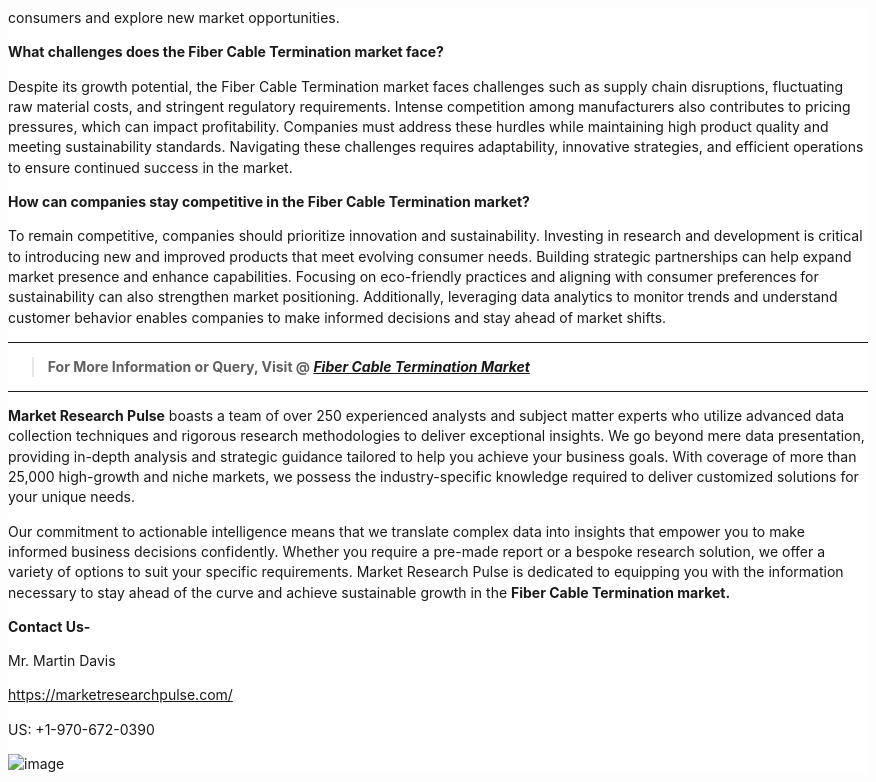 consumers and explore new market opportunities.</p><p><strong>What challenges does the Fiber Cable Termination market face?</strong></p><p>Despite its growth potential, the Fiber Cable Termination market faces challenges such as supply chain disruptions, fluctuating raw material costs, and stringent regulatory requirements. Intense competition among manufacturers also contributes to pricing pressures, which can impact profitability. Companies must address these hurdles while maintaining high product quality and meeting sustainability standards. Navigating these challenges requires adaptability, innovative strategies, and efficient operations to ensure continued success in the market.</p><p><strong>How can companies stay competitive in the Fiber Cable Termination market?</strong></p><p>To remain competitive, companies should prioritize innovation and sustainability. Investing in research and development is critical to introducing new and improved products that meet evolving consumer needs. Building strategic partnerships can help expand market presence and enhance capabilities. Focusing on eco-friendly practices and aligning with consumer preferences for sustainability can also strengthen market positioning. Additionally, leveraging data analytics to monitor trends and understand customer behavior enables companies to make informed decisions and stay ahead of market shifts.</p><hr /><blockquote><p><strong>For More Information or Query, Visit @&nbsp;<em><a href="https://marketresearchpulse.com/report/132337/fiber-cable-termination-market?utm_source=Linkedin&utm_medium=030">Fiber Cable Termination Market</a></em></strong></p></blockquote><hr /><p><strong>Market Research Pulse</strong> boasts a team of over 250 experienced analysts and subject matter experts who utilize advanced data collection techniques and rigorous research methodologies to deliver exceptional insights. We go beyond mere data presentation, providing in-depth analysis and strategic guidance tailored to help you achieve your business goals. With coverage of more than 25,000 high-growth and niche markets, we possess the industry-specific knowledge required to deliver customized solutions for your unique needs.</p><p>Our commitment to actionable intelligence means that we translate complex data into insights that empower you to make informed business decisions confidently. Whether you require a pre-made report or a bespoke research solution, we offer a variety of options to suit your specific requirements. Market Research Pulse is dedicated to equipping you with the information necessary to stay ahead of the curve and achieve sustainable growth in the <strong>Fiber Cable Termination market.</strong></p><p><strong>Contact Us-</strong></p><p>Mr. Martin Davis</p><p>https://marketresearchpulse.com/</p><p>US: +1-970-672-0390</p>
![image](https://github.com/user-attachments/assets/604237bd-704a-45d0-a38e-847b79bd849b)
